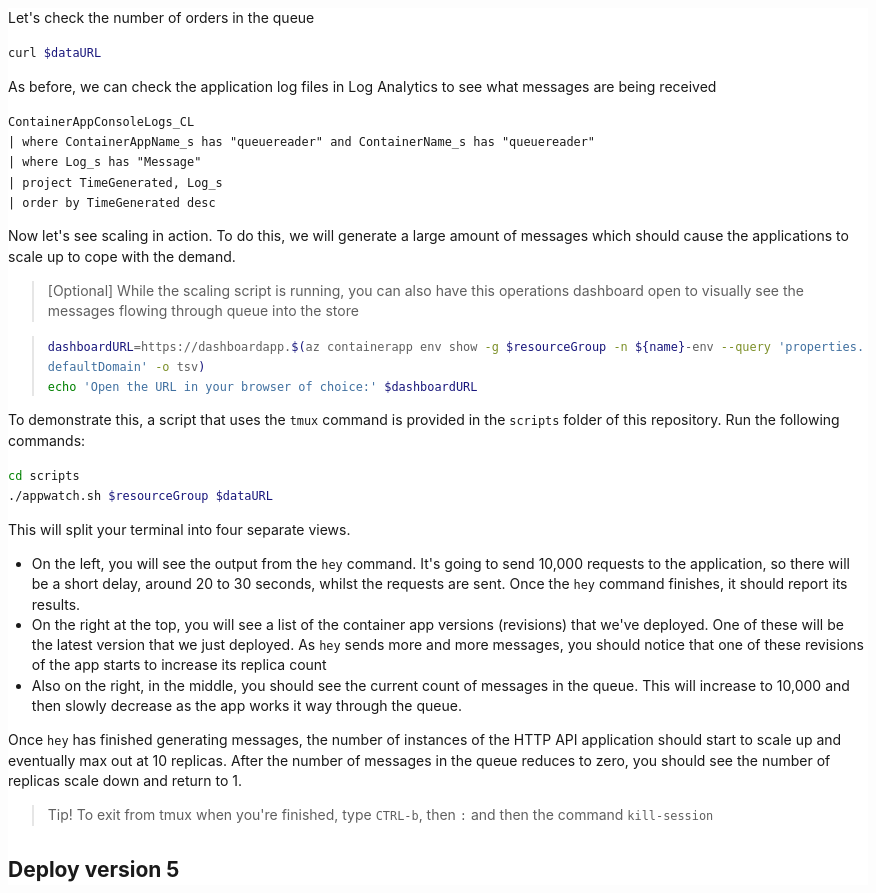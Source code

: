 Let's check the number of orders in the queue

```bash
curl $dataURL
```

As before, we can check the application log files in Log Analytics to see what messages are being received

```text
ContainerAppConsoleLogs_CL
| where ContainerAppName_s has "queuereader" and ContainerName_s has "queuereader"
| where Log_s has "Message"
| project TimeGenerated, Log_s
| order by TimeGenerated desc
```

Now let's see scaling in action. To do this, we will generate a large amount of messages which should cause the applications to scale up to cope with the demand.

> [Optional] While the scaling script is running, you can also have this operations dashboard open to visually see the messages flowing through queue into the store

> ```bash
> dashboardURL=https://dashboardapp.$(az containerapp env show -g $resourceGroup -n ${name}-env --query 'properties.defaultDomain' -o tsv)
> echo 'Open the URL in your browser of choice:' $dashboardURL
> ```

To demonstrate this, a script that uses the `tmux` command is provided in the `scripts` folder of this repository. Run the following commands:

```bash
cd scripts
./appwatch.sh $resourceGroup $dataURL
```

This will split your terminal into four separate views.

* On the left, you will see the output from the `hey` command. It's going to send 10,000 requests to the application, so there will be a short delay, around 20 to 30 seconds, whilst the requests are sent. Once the `hey` command finishes, it should report its results.
* On the right at the top, you will see a list of the container app versions (revisions) that we've deployed. One of these will be the latest version that we just deployed. As `hey` sends more and more messages, you should notice that one of these revisions of the app starts to increase its replica count
* Also on the right, in the middle, you should see the current count of messages in the queue. This will increase to 10,000 and then slowly decrease as the app works it way through the queue.

Once `hey` has finished generating messages, the number of instances of the HTTP API application should start to scale up and eventually max out at 10 replicas. After the number of messages in the queue reduces to zero, you should see the number of replicas scale down and return to 1.

> Tip! To exit from tmux when you're finished, type `CTRL-b`, then `:` and then the command `kill-session`

## Deploy version 5
